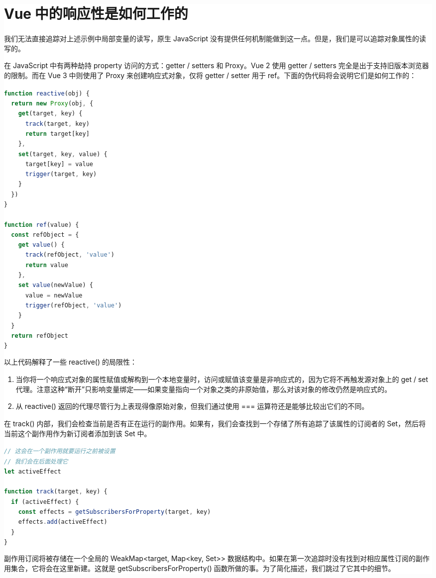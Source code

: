 # Vue 中的响应性是如何工作的
我们无法直接追踪对上述示例中局部变量的读写，原生 JavaScript 没有提供任何机制能做到这一点。但是，我们是可以追踪对象属性的读写的。

在 JavaScript 中有两种劫持 property 访问的方式：getter / setters 和 Proxy。Vue 2 使用 getter / setters 完全是出于支持旧版本浏览器的限制。而在 Vue 3 中则使用了 Proxy 来创建响应式对象，仅将 getter / setter 用于 ref。下面的伪代码将会说明它们是如何工作的：

```javascript
function reactive(obj) {
  return new Proxy(obj, {
    get(target, key) {
      track(target, key)
      return target[key]
    },
    set(target, key, value) {
      target[key] = value
      trigger(target, key)
    }
  })
}

function ref(value) {
  const refObject = {
    get value() {
      track(refObject, 'value')
      return value
    },
    set value(newValue) {
      value = newValue
      trigger(refObject, 'value')
    }
  }
  return refObject
}
```

以上代码解释了一些 reactive() 的局限性：

1. 当你将一个响应式对象的属性赋值或解构到一个本地变量时，访问或赋值该变量是非响应式的，因为它将不再触发源对象上的 get / set 代理。注意这种“断开”只影响变量绑定——如果变量指向一个对象之类的非原始值，那么对该对象的修改仍然是响应式的。

2. 从 reactive() 返回的代理尽管行为上表现得像原始对象，但我们通过使用 === 运算符还是能够比较出它们的不同。

在 track() 内部，我们会检查当前是否有正在运行的副作用。如果有，我们会查找到一个存储了所有追踪了该属性的订阅者的 Set，然后将当前这个副作用作为新订阅者添加到该 Set 中。

```javascript
// 这会在一个副作用就要运行之前被设置
// 我们会在后面处理它
let activeEffect

function track(target, key) {
  if (activeEffect) {
    const effects = getSubscribersForProperty(target, key)
    effects.add(activeEffect)
  }
}
```
副作用订阅将被存储在一个全局的 WeakMap<target, Map<key, Set<effect>>> 数据结构中。如果在第一次追踪时没有找到对相应属性订阅的副作用集合，它将会在这里新建。这就是 getSubscribersForProperty() 函数所做的事。为了简化描述，我们跳过了它其中的细节。
